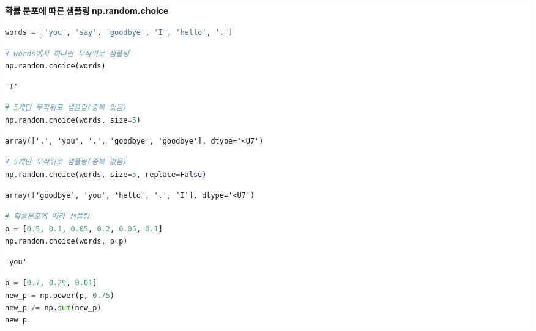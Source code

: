 


**확률 분포에 따른 샘플링 np.random.choice**


```python
words = ['you', 'say', 'goodbye', 'I', 'hello', '.']
```


```python
# words에서 하나만 무작위로 샘플링
np.random.choice(words)
```




    'I'




```python
# 5개만 무작위로 샘플링(중복 있음)
np.random.choice(words, size=5)
```




    array(['.', 'you', '.', 'goodbye', 'goodbye'], dtype='<U7')




```python
# 5개만 무작위로 샘플링(중복 없음)
np.random.choice(words, size=5, replace=False)
```




    array(['goodbye', 'you', 'hello', '.', 'I'], dtype='<U7')




```python
# 확률분포에 따라 샘플링
p = [0.5, 0.1, 0.05, 0.2, 0.05, 0.1]
np.random.choice(words, p=p)
```




    'you'




```python
p = [0.7, 0.29, 0.01]
new_p = np.power(p, 0.75)
new_p /= np.sum(new_p)
new_p
```
